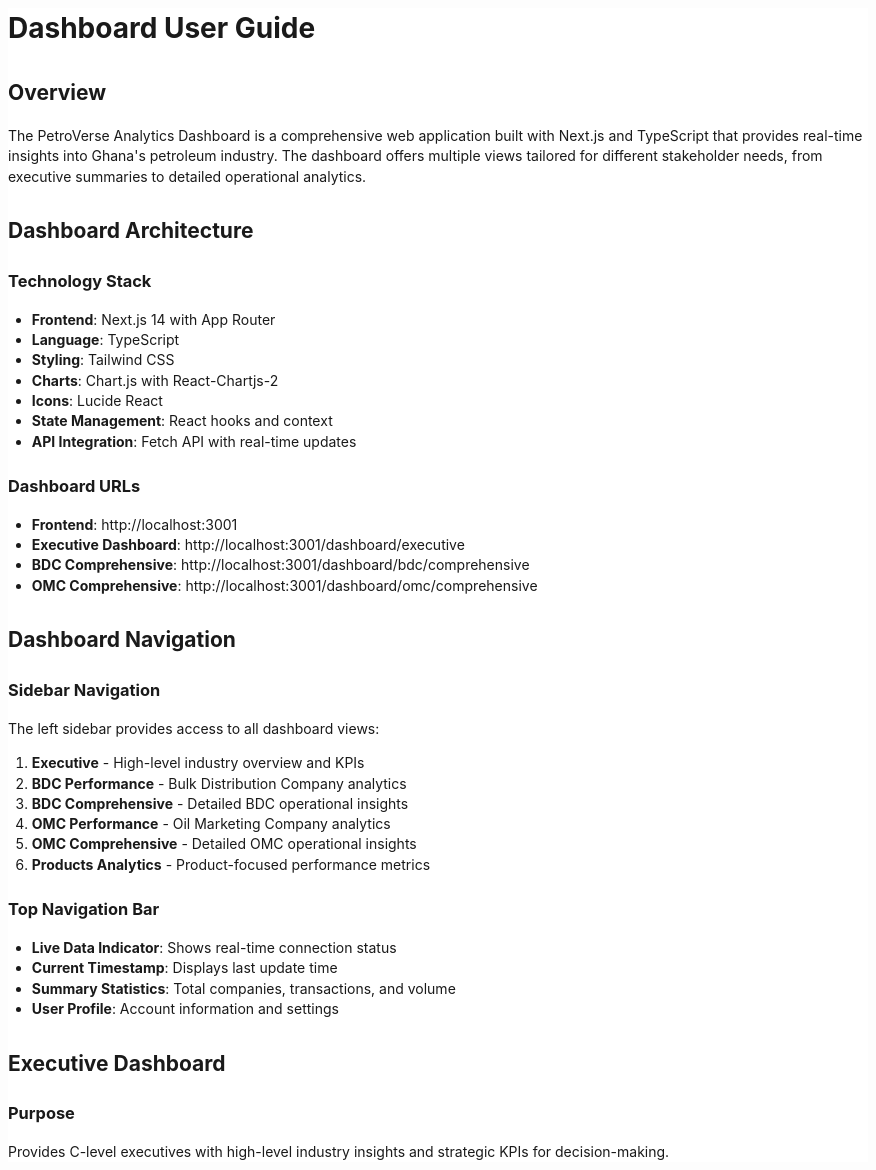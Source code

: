 # Dashboard User Guide

## Overview
The PetroVerse Analytics Dashboard is a comprehensive web application built with Next.js and TypeScript that provides real-time insights into Ghana's petroleum industry. The dashboard offers multiple views tailored for different stakeholder needs, from executive summaries to detailed operational analytics.

## Dashboard Architecture

### Technology Stack
- **Frontend**: Next.js 14 with App Router
- **Language**: TypeScript
- **Styling**: Tailwind CSS
- **Charts**: Chart.js with React-Chartjs-2
- **Icons**: Lucide React
- **State Management**: React hooks and context
- **API Integration**: Fetch API with real-time updates

### Dashboard URLs
- **Frontend**: http://localhost:3001
- **Executive Dashboard**: http://localhost:3001/dashboard/executive
- **BDC Comprehensive**: http://localhost:3001/dashboard/bdc/comprehensive
- **OMC Comprehensive**: http://localhost:3001/dashboard/omc/comprehensive

## Dashboard Navigation

### Sidebar Navigation
The left sidebar provides access to all dashboard views:

1. **Executive** - High-level industry overview and KPIs
2. **BDC Performance** - Bulk Distribution Company analytics
3. **BDC Comprehensive** - Detailed BDC operational insights
4. **OMC Performance** - Oil Marketing Company analytics
5. **OMC Comprehensive** - Detailed OMC operational insights
6. **Products Analytics** - Product-focused performance metrics

### Top Navigation Bar
- **Live Data Indicator**: Shows real-time connection status
- **Current Timestamp**: Displays last update time
- **Summary Statistics**: Total companies, transactions, and volume
- **User Profile**: Account information and settings

## Executive Dashboard

### Purpose
Provides C-level executives with high-level industry insights and strategic KPIs for decision-making.
